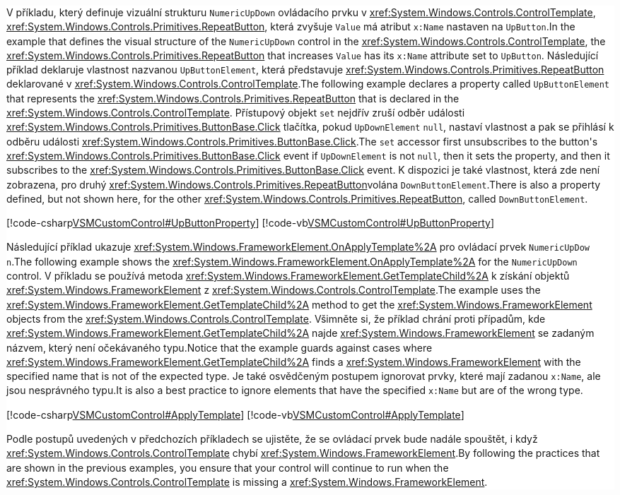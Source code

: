 <span data-ttu-id="9d25c-179">V příkladu, který definuje vizuální strukturu `NumericUpDown` ovládacího prvku v <xref:System.Windows.Controls.ControlTemplate>, <xref:System.Windows.Controls.Primitives.RepeatButton>, která zvyšuje `Value` má atribut `x:Name` nastaven na `UpButton`.</span><span class="sxs-lookup"><span data-stu-id="9d25c-179">In the example that defines the visual structure of the `NumericUpDown` control in the <xref:System.Windows.Controls.ControlTemplate>, the <xref:System.Windows.Controls.Primitives.RepeatButton> that increases `Value` has its `x:Name` attribute set to `UpButton`.</span></span>  <span data-ttu-id="9d25c-180">Následující příklad deklaruje vlastnost nazvanou `UpButtonElement`, která představuje <xref:System.Windows.Controls.Primitives.RepeatButton> deklarované v <xref:System.Windows.Controls.ControlTemplate>.</span><span class="sxs-lookup"><span data-stu-id="9d25c-180">The following example declares a property called `UpButtonElement` that represents the <xref:System.Windows.Controls.Primitives.RepeatButton> that is declared in the <xref:System.Windows.Controls.ControlTemplate>.</span></span> <span data-ttu-id="9d25c-181">Přístupový objekt `set` nejdřív zruší odběr události <xref:System.Windows.Controls.Primitives.ButtonBase.Click> tlačítka, pokud `UpDownElement` `null`, nastaví vlastnost a pak se přihlásí k odběru události <xref:System.Windows.Controls.Primitives.ButtonBase.Click>.</span><span class="sxs-lookup"><span data-stu-id="9d25c-181">The `set` accessor first unsubscribes to the button's <xref:System.Windows.Controls.Primitives.ButtonBase.Click> event if `UpDownElement` is not `null`, then it sets the property, and then it subscribes to the <xref:System.Windows.Controls.Primitives.ButtonBase.Click> event.</span></span> <span data-ttu-id="9d25c-182">K dispozici je také vlastnost, která zde není zobrazena, pro druhý <xref:System.Windows.Controls.Primitives.RepeatButton>volána `DownButtonElement`.</span><span class="sxs-lookup"><span data-stu-id="9d25c-182">There is also a property defined, but not shown here, for the other <xref:System.Windows.Controls.Primitives.RepeatButton>, called `DownButtonElement`.</span></span>

[!code-csharp[VSMCustomControl#UpButtonProperty](~/samples/snippets/csharp/VS_Snippets_Wpf/vsmcustomcontrol/csharp/numericupdown.cs#upbuttonproperty)]
[!code-vb[VSMCustomControl#UpButtonProperty](~/samples/snippets/visualbasic/VS_Snippets_Wpf/vsmcustomcontrol/visualbasic/numericupdown.vb#upbuttonproperty)]

<span data-ttu-id="9d25c-183">Následující příklad ukazuje <xref:System.Windows.FrameworkElement.OnApplyTemplate%2A> pro ovládací prvek `NumericUpDown`.</span><span class="sxs-lookup"><span data-stu-id="9d25c-183">The following example shows the <xref:System.Windows.FrameworkElement.OnApplyTemplate%2A> for the `NumericUpDown` control.</span></span>  <span data-ttu-id="9d25c-184">V příkladu se používá metoda <xref:System.Windows.FrameworkElement.GetTemplateChild%2A> k získání objektů <xref:System.Windows.FrameworkElement> z <xref:System.Windows.Controls.ControlTemplate>.</span><span class="sxs-lookup"><span data-stu-id="9d25c-184">The example uses the <xref:System.Windows.FrameworkElement.GetTemplateChild%2A> method to get the <xref:System.Windows.FrameworkElement> objects from the <xref:System.Windows.Controls.ControlTemplate>.</span></span>  <span data-ttu-id="9d25c-185">Všimněte si, že příklad chrání proti případům, kde <xref:System.Windows.FrameworkElement.GetTemplateChild%2A> najde <xref:System.Windows.FrameworkElement> se zadaným názvem, který není očekávaného typu.</span><span class="sxs-lookup"><span data-stu-id="9d25c-185">Notice that the example guards against cases where <xref:System.Windows.FrameworkElement.GetTemplateChild%2A> finds a <xref:System.Windows.FrameworkElement> with the specified name that is not of the expected type.</span></span> <span data-ttu-id="9d25c-186">Je také osvědčeným postupem ignorovat prvky, které mají zadanou `x:Name`, ale jsou nesprávného typu.</span><span class="sxs-lookup"><span data-stu-id="9d25c-186">It is also a best practice to ignore elements that have the specified `x:Name` but are of the wrong type.</span></span>

[!code-csharp[VSMCustomControl#ApplyTemplate](~/samples/snippets/csharp/VS_Snippets_Wpf/vsmcustomcontrol/csharp/numericupdown.cs#applytemplate)]
[!code-vb[VSMCustomControl#ApplyTemplate](~/samples/snippets/visualbasic/VS_Snippets_Wpf/vsmcustomcontrol/visualbasic/numericupdown.vb#applytemplate)]

<span data-ttu-id="9d25c-187">Podle postupů uvedených v předchozích příkladech se ujistěte, že se ovládací prvek bude nadále spouštět, i když <xref:System.Windows.Controls.ControlTemplate> chybí <xref:System.Windows.FrameworkElement>.</span><span class="sxs-lookup"><span data-stu-id="9d25c-187">By following the practices that are shown in the previous examples, you ensure that your control will continue to run when the <xref:System.Windows.Controls.ControlTemplate> is missing a <xref:System.Windows.FrameworkElement>.</span></span>
